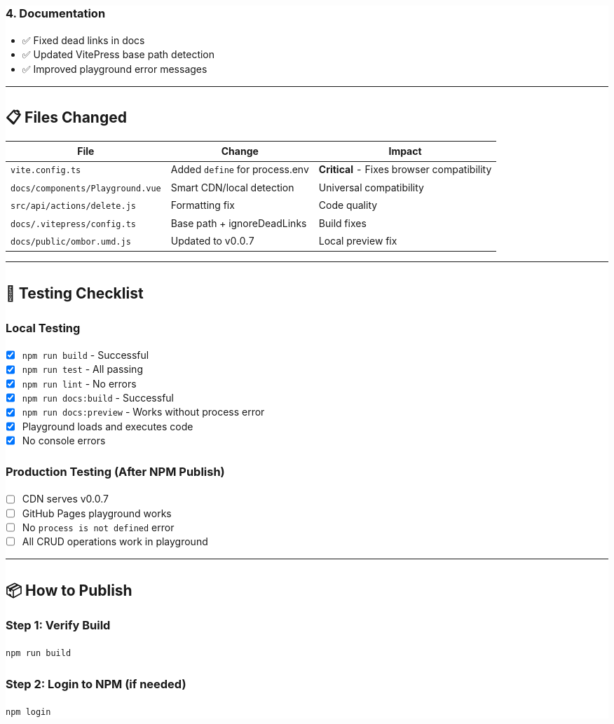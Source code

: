 ### 4. **Documentation**
- ✅ Fixed dead links in docs
- ✅ Updated VitePress base path detection
- ✅ Improved playground error messages

---

## 📋 **Files Changed**

| File | Change | Impact |
|------|--------|--------|
| `vite.config.ts` | Added `define` for process.env | **Critical** - Fixes browser compatibility |
| `docs/components/Playground.vue` | Smart CDN/local detection | Universal compatibility |
| `src/api/actions/delete.js` | Formatting fix | Code quality |
| `docs/.vitepress/config.ts` | Base path + ignoreDeadLinks | Build fixes |
| `docs/public/ombor.umd.js` | Updated to v0.0.7 | Local preview fix |

---

## 🧪 **Testing Checklist**

### Local Testing
- [x] `npm run build` - Successful
- [x] `npm run test` - All passing
- [x] `npm run lint` - No errors
- [x] `npm run docs:build` - Successful
- [x] `npm run docs:preview` - Works without process error
- [x] Playground loads and executes code
- [x] No console errors

### Production Testing (After NPM Publish)
- [ ] CDN serves v0.0.7
- [ ] GitHub Pages playground works
- [ ] No `process is not defined` error
- [ ] All CRUD operations work in playground

---

## 📦 **How to Publish**

### Step 1: Verify Build
```bash
npm run build
```

### Step 2: Login to NPM (if needed)
```bash
npm login
```
